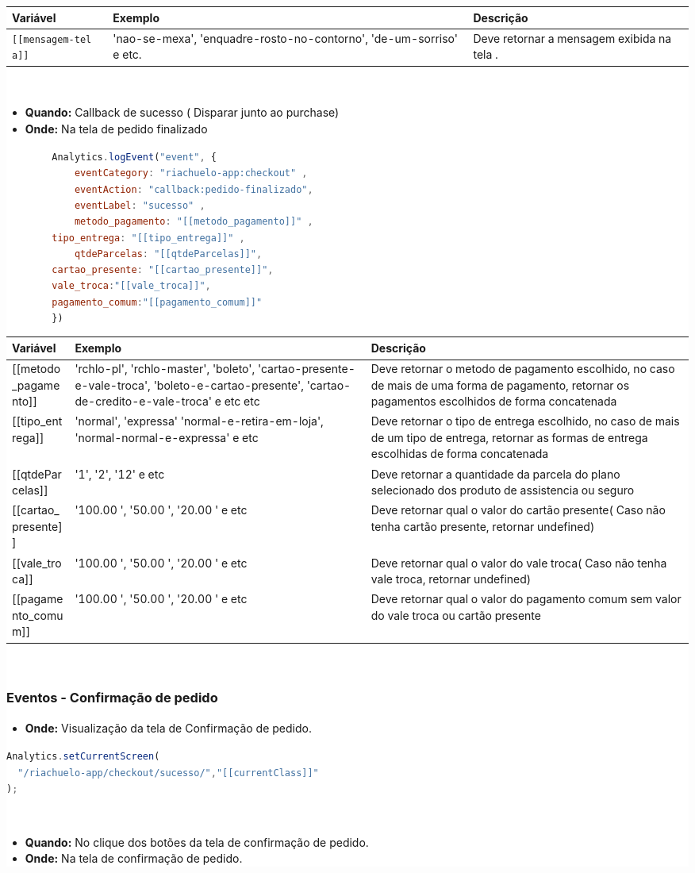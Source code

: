 | Variável          | Exemplo                      | Descrição                                            |
| :---------------- | :--------------------------- | :--------------------------------------------------- |
| `[[mensagem-tela]]`  |  'nao-se-mexa', 'enquadre-rosto-no-contorno', 'de-um-sorriso' e etc.| Deve retornar a mensagem exibida na tela .|


<br />


- **Quando:** Callback de sucesso ( Disparar junto ao purchase)
- **Onde:** Na tela de pedido finalizado

```javascript
        Analytics.logEvent("event", {
        	eventCategory: "riachuelo-app:checkout" ,
        	eventAction: "callback:pedido-finalizado",
        	eventLabel: "sucesso" ,
        	metodo_pagamento: "[[metodo_pagamento]]" ,
		tipo_entrega: "[[tipo_entrega]]" ,
        	qtdeParcelas: "[[qtdeParcelas]]",
		cartao_presente: "[[cartao_presente]]",
		vale_troca:"[[vale_troca]]",
		pagamento_comum:"[[pagamento_comum]]"
		})
```

| Variável        | Exemplo                               | Descrição                         |
| :-------------- | :------------------------------------ | :-------------------------------- |
|[[metodo_pagamento]]|  &#039;rchlo-pl&#039;, &#039;rchlo-master&#039;, &#039;boleto&#039;, &#039;cartao-presente-e-vale-troca&#039;, &#039;boleto-e-cartao-presente&#039;, &#039;cartao-de-credito-e-vale-troca&#039; e etc etc |Deve retornar o metodo de pagamento escolhido, no caso de mais de uma forma de pagamento, retornar os pagamentos escolhidos de forma concatenada|
| [[tipo_entrega]] | &#039;normal&#039;, &#039;expressa&#039; &#039;normal-e-retira-em-loja&#039;, &#039;normal-normal-e-expressa&#039; e etc |Deve retornar o tipo de entrega escolhido, no caso de mais de um tipo de entrega, retornar as formas de entrega escolhidas de forma concatenada |
| [[qtdeParcelas]] | &#039;1&#039;, &#039;2&#039;, &#039;12&#039; e etc |Deve retornar a quantidade da parcela do plano selecionado dos produto de assistencia ou seguro |
| [[cartao_presente]] |  &#039;100.00 &#039;,  &#039;50.00 &#039;,  &#039;20.00 &#039; e etc |Deve retornar qual o valor do cartão presente( Caso não tenha cartão presente, retornar undefined)|
| [[vale_troca]] |  &#039;100.00 &#039;,  &#039;50.00 &#039;,  &#039;20.00 &#039; e etc |Deve retornar qual o valor do vale troca( Caso não tenha vale troca, retornar undefined)|
| [[pagamento_comum]] |  &#039;100.00 &#039;,  &#039;50.00 &#039;,  &#039;20.00 &#039; e etc |Deve retornar qual o valor do pagamento comum sem valor do vale troca ou cartão presente|





<br />


### Eventos - Confirmação de pedido

- **Onde:** Visualização da tela de Confirmação de pedido.

```javascript
Analytics.setCurrentScreen(
  "/riachuelo-app/checkout/sucesso/","[[currentClass]]"
);
```

<br />

- **Quando:** No clique dos botões da tela de confirmação de pedido.
- **Onde:** Na tela de confirmação de pedido.

